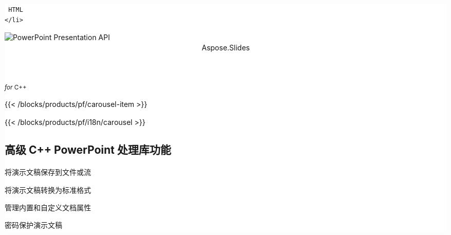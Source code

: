      HTML
    </li>
   </ul>
  </div>
  
 </div>
 
 <div class="d1-logo">
  <img width="70" height="75" alt="PowerPoint Presentation API" src="https://www.aspose.cloud/templates/aspose/img/products/slides/aspose_slides-for-cpp.svg"/>
  <header>
   Aspose.Slides
  </header>
  <footer>
   <small>
    <em>
     for
    </em>
    C++
   </small>
  </footer>
 </div>
 
</div>

{{< /blocks/products/pf/carousel-item >}}

{{< /blocks/products/pf/i18n/carousel >}}



<div class="container-fluid features-section bg-gray singleproduct">
 <a class="anchor" id="features" name="features">
 </a>
 <div class="row">
  <div class="container">
   <h2 class="pr-ft">
    高级 C++ PowerPoint 处理库功能
   </h2>
   <p>
   </p>
   <div class="col-lg-4">
    <em class="fa fa-floppy-o ico-blue fa-2x col-lg-2">
    </em>
    <p class="col-lg-10">
     将演示文稿保存到文件或流
    </p>
   </div>
   <div class="col-lg-4">
    <em class="fa fa-random ico-blue fa-2x col-lg-2">
    </em>
    <p class="col-lg-10">
     将演示文稿转换为标准格式
    </p>
   </div>
   <div class="col-lg-4">
    <em class="fa fa-file-powerpoint-o ico-blue fa-2x col-lg-2">
    </em>
    <p class="col-lg-10">
     管理内置和自定义文档属性
    </p>
   </div>
   <div class="col-lg-4">
    <em class="fa fa-lock ico-blue fa-2x col-lg-2">
    </em>
    <p class="col-lg-10">
     密码保护演示文稿
    </p>